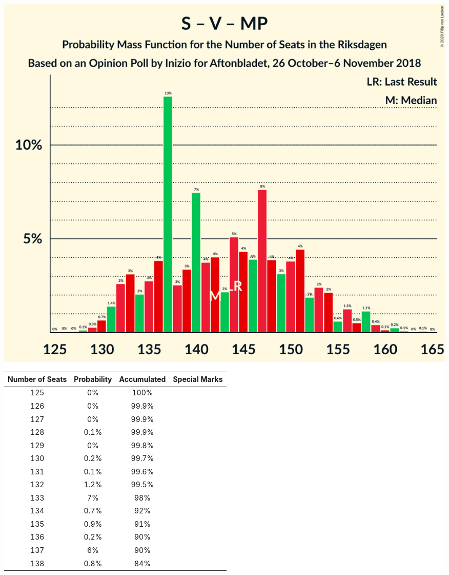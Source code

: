 ![Graph with seats probability mass function not yet produced](2018-11-06-Inizio-coalitions-seats-pmf-s–v–mp.png "Seats Probability Mass Function")

| Number of Seats | Probability | Accumulated | Special Marks |
|:---------------:|:-----------:|:-----------:|:-------------:|
| 125 | 0% | 100% |  |
| 126 | 0% | 99.9% |  |
| 127 | 0% | 99.9% |  |
| 128 | 0.1% | 99.9% |  |
| 129 | 0% | 99.8% |  |
| 130 | 0.2% | 99.7% |  |
| 131 | 0.1% | 99.6% |  |
| 132 | 1.2% | 99.5% |  |
| 133 | 7% | 98% |  |
| 134 | 0.7% | 92% |  |
| 135 | 0.9% | 91% |  |
| 136 | 0.2% | 90% |  |
| 137 | 6% | 90% |  |
| 138 | 0.8% | 84% |  |